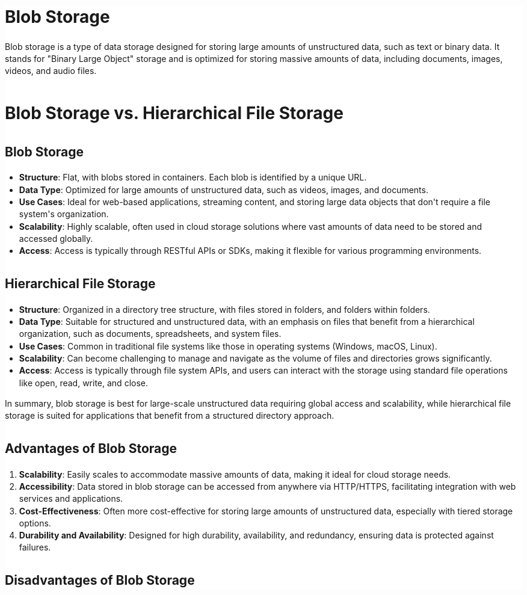 # Blob Storage

Blob storage is a type of data storage designed for storing large amounts of unstructured data, such as text or binary data. It stands for "Binary Large Object" storage and is optimized for storing massive amounts of data, including documents, images, videos, and audio files.

# Blob Storage vs. Hierarchical File Storage

## Blob Storage
- **Structure**: Flat, with blobs stored in containers. Each blob is identified by a unique URL.
- **Data Type**: Optimized for large amounts of unstructured data, such as videos, images, and documents.
- **Use Cases**: Ideal for web-based applications, streaming content, and storing large data objects that don't require a file system's organization.
- **Scalability**: Highly scalable, often used in cloud storage solutions where vast amounts of data need to be stored and accessed globally.
- **Access**: Access is typically through RESTful APIs or SDKs, making it flexible for various programming environments.

## Hierarchical File Storage
- **Structure**: Organized in a directory tree structure, with files stored in folders, and folders within folders.
- **Data Type**: Suitable for structured and unstructured data, with an emphasis on files that benefit from a hierarchical organization, such as documents, spreadsheets, and system files.
- **Use Cases**: Common in traditional file systems like those in operating systems (Windows, macOS, Linux).
- **Scalability**: Can become challenging to manage and navigate as the volume of files and directories grows significantly.
- **Access**: Access is typically through file system APIs, and users can interact with the storage using standard file operations like open, read, write, and close.

In summary, blob storage is best for large-scale unstructured data requiring global access and scalability, while hierarchical file storage is suited for applications that benefit from a structured directory approach.

## Advantages of Blob Storage

1. **Scalability**: Easily scales to accommodate massive amounts of data, making it ideal for cloud storage needs.
2. **Accessibility**: Data stored in blob storage can be accessed from anywhere via HTTP/HTTPS, facilitating integration with web services and applications.
3. **Cost-Effectiveness**: Often more cost-effective for storing large amounts of unstructured data, especially with tiered storage options.
4. **Durability and Availability**: Designed for high durability, availability, and redundancy, ensuring data is protected against failures.

## Disadvantages of Blob Storage
